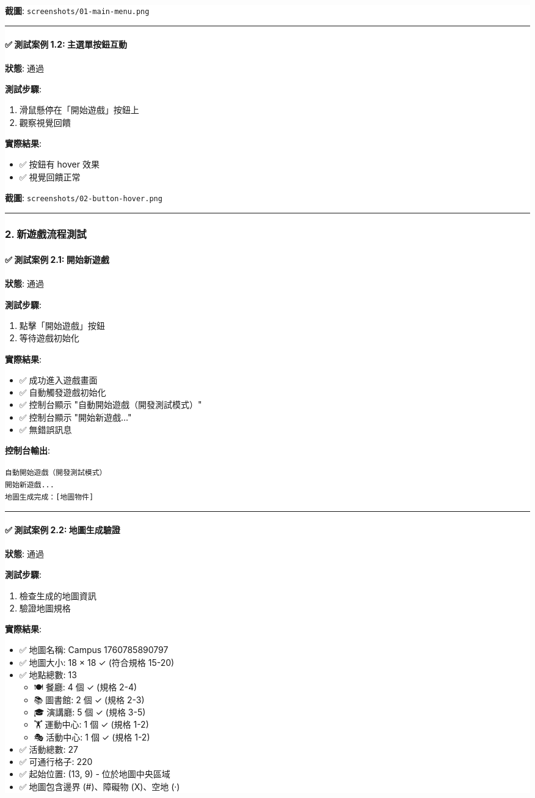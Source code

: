 **截圖**: `screenshots/01-main-menu.png`

---

#### ✅ 測試案例 1.2: 主選單按鈕互動
**狀態**: 通過

**測試步驟**:
1. 滑鼠懸停在「開始遊戲」按鈕上
2. 觀察視覺回饋

**實際結果**:
- ✅ 按鈕有 hover 效果
- ✅ 視覺回饋正常

**截圖**: `screenshots/02-button-hover.png`

---

### 2. 新遊戲流程測試

#### ✅ 測試案例 2.1: 開始新遊戲
**狀態**: 通過

**測試步驟**:
1. 點擊「開始遊戲」按鈕
2. 等待遊戲初始化

**實際結果**:
- ✅ 成功進入遊戲畫面
- ✅ 自動觸發遊戲初始化
- ✅ 控制台顯示 "自動開始遊戲（開發測試模式）"
- ✅ 控制台顯示 "開始新遊戲..."
- ✅ 無錯誤訊息

**控制台輸出**:
```
自動開始遊戲（開發測試模式）
開始新遊戲...
地圖生成完成：[地圖物件]
```

---

#### ✅ 測試案例 2.2: 地圖生成驗證
**狀態**: 通過

**測試步驟**:
1. 檢查生成的地圖資訊
2. 驗證地圖規格

**實際結果**:
- ✅ 地圖名稱: Campus 1760785890797
- ✅ 地圖大小: 18 × 18 ✓ (符合規格 15-20)
- ✅ 地點總數: 13
  - 🍽️ 餐廳: 4 個 ✓ (規格 2-4)
  - 📚 圖書館: 2 個 ✓ (規格 2-3)
  - 🎓 演講廳: 5 個 ✓ (規格 3-5)
  - 🏋️ 運動中心: 1 個 ✓ (規格 1-2)
  - 🎭 活動中心: 1 個 ✓ (規格 1-2)
- ✅ 活動總數: 27
- ✅ 可通行格子: 220
- ✅ 起始位置: (13, 9) - 位於地圖中央區域
- ✅ 地圖包含邊界 (#)、障礙物 (X)、空地 (·)
